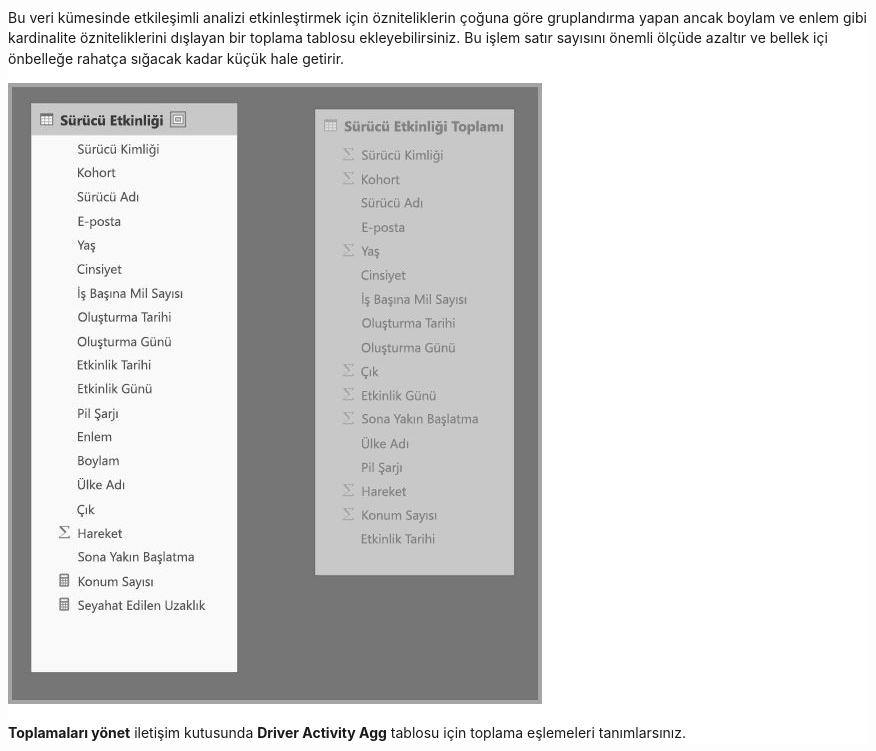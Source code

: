 Bu veri kümesinde etkileşimli analizi etkinleştirmek için özniteliklerin çoğuna göre gruplandırma yapan ancak boylam ve enlem gibi kardinalite özniteliklerini dışlayan bir toplama tablosu ekleyebilirsiniz. Bu işlem satır sayısını önemli ölçüde azaltır ve bellek içi önbelleğe rahatça sığacak kadar küçük hale getirir. 

![Driver Activity Agg tablosu](media/desktop-aggregations/aggregations_10.jpg)

**Toplamaları yönet** iletişim kutusunda **Driver Activity Agg** tablosu için toplama eşlemeleri tanımlarsınız. 
